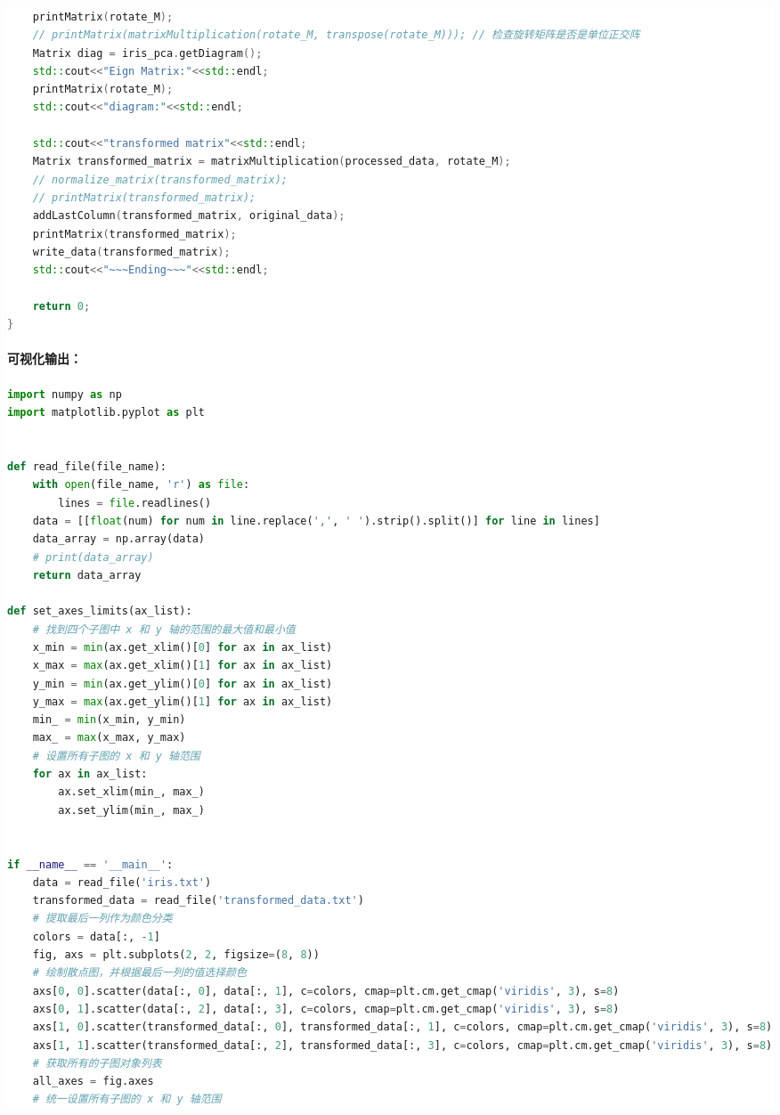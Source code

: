 ```cpp
    printMatrix(rotate_M);
    // printMatrix(matrixMultiplication(rotate_M, transpose(rotate_M))); // 检查旋转矩阵是否是单位正交阵
    Matrix diag = iris_pca.getDiagram();
    std::cout<<"Eign Matrix:"<<std::endl;
    printMatrix(rotate_M);
    std::cout<<"diagram:"<<std::endl;

    std::cout<<"transformed matrix"<<std::endl;
    Matrix transformed_matrix = matrixMultiplication(processed_data, rotate_M);
    // normalize_matrix(transformed_matrix);
    // printMatrix(transformed_matrix);
    addLastColumn(transformed_matrix, original_data);
    printMatrix(transformed_matrix);
    write_data(transformed_matrix);
    std::cout<<"~~~Ending~~~"<<std::endl;
    
    return 0;
}
```
#### 可视化输出：
```py
import numpy as np
import matplotlib.pyplot as plt


def read_file(file_name):
    with open(file_name, 'r') as file:
        lines = file.readlines()
    data = [[float(num) for num in line.replace(',', ' ').strip().split()] for line in lines]
    data_array = np.array(data)
    # print(data_array)
    return data_array

def set_axes_limits(ax_list):
    # 找到四个子图中 x 和 y 轴的范围的最大值和最小值
    x_min = min(ax.get_xlim()[0] for ax in ax_list)
    x_max = max(ax.get_xlim()[1] for ax in ax_list)
    y_min = min(ax.get_ylim()[0] for ax in ax_list)
    y_max = max(ax.get_ylim()[1] for ax in ax_list)
    min_ = min(x_min, y_min)
    max_ = max(x_max, y_max)
    # 设置所有子图的 x 和 y 轴范围
    for ax in ax_list:
        ax.set_xlim(min_, max_)
        ax.set_ylim(min_, max_)


if __name__ == '__main__':
    data = read_file('iris.txt')
    transformed_data = read_file('transformed_data.txt')
    # 提取最后一列作为颜色分类
    colors = data[:, -1]
    fig, axs = plt.subplots(2, 2, figsize=(8, 8))
    # 绘制散点图，并根据最后一列的值选择颜色
    axs[0, 0].scatter(data[:, 0], data[:, 1], c=colors, cmap=plt.cm.get_cmap('viridis', 3), s=8)
    axs[0, 1].scatter(data[:, 2], data[:, 3], c=colors, cmap=plt.cm.get_cmap('viridis', 3), s=8)
    axs[1, 0].scatter(transformed_data[:, 0], transformed_data[:, 1], c=colors, cmap=plt.cm.get_cmap('viridis', 3), s=8)
    axs[1, 1].scatter(transformed_data[:, 2], transformed_data[:, 3], c=colors, cmap=plt.cm.get_cmap('viridis', 3), s=8)
    # 获取所有的子图对象列表
    all_axes = fig.axes
    # 统一设置所有子图的 x 和 y 轴范围
```